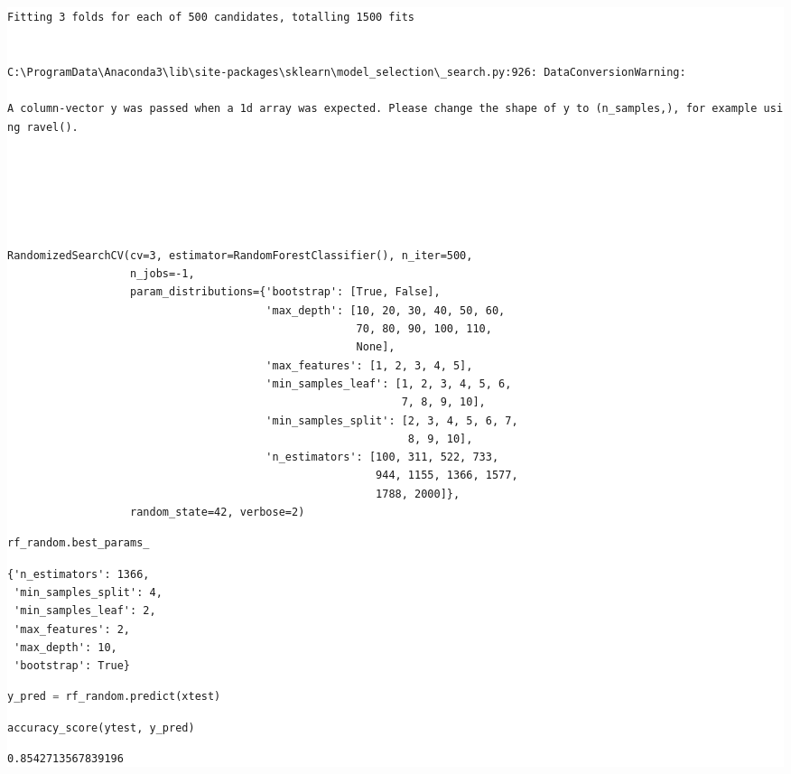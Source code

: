     Fitting 3 folds for each of 500 candidates, totalling 1500 fits
    

    C:\ProgramData\Anaconda3\lib\site-packages\sklearn\model_selection\_search.py:926: DataConversionWarning:
    
    A column-vector y was passed when a 1d array was expected. Please change the shape of y to (n_samples,), for example using ravel().
    
    




    RandomizedSearchCV(cv=3, estimator=RandomForestClassifier(), n_iter=500,
                       n_jobs=-1,
                       param_distributions={'bootstrap': [True, False],
                                            'max_depth': [10, 20, 30, 40, 50, 60,
                                                          70, 80, 90, 100, 110,
                                                          None],
                                            'max_features': [1, 2, 3, 4, 5],
                                            'min_samples_leaf': [1, 2, 3, 4, 5, 6,
                                                                 7, 8, 9, 10],
                                            'min_samples_split': [2, 3, 4, 5, 6, 7,
                                                                  8, 9, 10],
                                            'n_estimators': [100, 311, 522, 733,
                                                             944, 1155, 1366, 1577,
                                                             1788, 2000]},
                       random_state=42, verbose=2)




```python
rf_random.best_params_
```




    {'n_estimators': 1366,
     'min_samples_split': 4,
     'min_samples_leaf': 2,
     'max_features': 2,
     'max_depth': 10,
     'bootstrap': True}




```python
y_pred = rf_random.predict(xtest)
```


```python
accuracy_score(ytest, y_pred)
```




    0.8542713567839196

